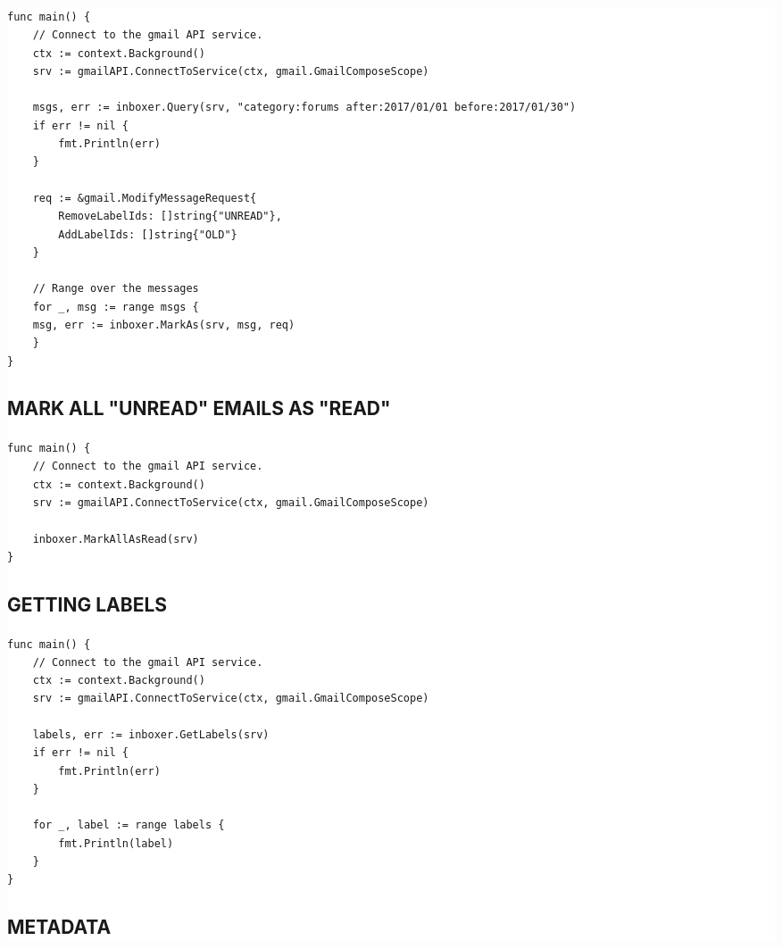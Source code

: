 ```
func main() {
	// Connect to the gmail API service.
	ctx := context.Background()
	srv := gmailAPI.ConnectToService(ctx, gmail.GmailComposeScope)

	msgs, err := inboxer.Query(srv, "category:forums after:2017/01/01 before:2017/01/30")
	if err != nil {
		fmt.Println(err)
	}

	req := &gmail.ModifyMessageRequest{
		RemoveLabelIds: []string{"UNREAD"},
		AddLabelIds: []string{"OLD"}
	}

	// Range over the messages
	for _, msg := range msgs {
    msg, err := inboxer.MarkAs(srv, msg, req)
	}
}
```
## MARK ALL "UNREAD" EMAILS AS "READ"

```
func main() {
	// Connect to the gmail API service.
	ctx := context.Background()
	srv := gmailAPI.ConnectToService(ctx, gmail.GmailComposeScope)

	inboxer.MarkAllAsRead(srv)
}
```
## GETTING LABELS

```
func main() {
	// Connect to the gmail API service.
	ctx := context.Background()
	srv := gmailAPI.ConnectToService(ctx, gmail.GmailComposeScope)

	labels, err := inboxer.GetLabels(srv)
	if err != nil {
		fmt.Println(err)
	}

	for _, label := range labels {
		fmt.Println(label)
	}
}
```
## METADATA
